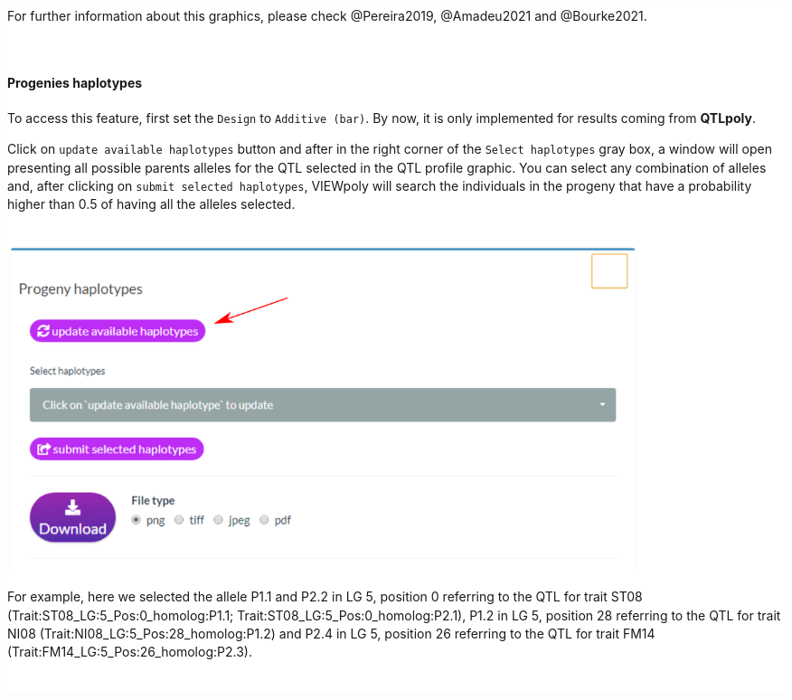 For further information about this graphics, please check @Pereira2019, @Amadeu2021 and @Bourke2021.

<br />

#### Progenies haplotypes

To access this feature, first set the `Design` to `Additive (bar)`. By now, it is only implemented for results coming from **QTLpoly**.

Click on `update available haplotypes` button and after in the right corner of the `Select haplotypes` gray box, a window will open presenting all possible parents alleles for the QTL selected in the QTL profile graphic. You can select any combination of alleles and, after clicking on `submit selected haplotypes`, VIEWpoly will search the individuals in the progeny that have a probability higher than 0.5 of having all the alleles selected.

<br />

<img src="images/haplotype.PNG" alt="drawing" width="700"/>

<br />

For example, here we selected the allele P1.1 and P2.2 in LG 5, position 0 referring to the QTL for trait ST08 (Trait:ST08_LG:5_Pos:0_homolog:P1.1; Trait:ST08_LG:5_Pos:0_homolog:P2.1), P1.2 in LG 5, position 28 referring to the QTL for trait NI08 (Trait:NI08_LG:5_Pos:28_homolog:P1.2) and P2.4 in LG 5, position 26 referring to the QTL for trait FM14 (Trait:FM14_LG:5_Pos:26_homolog:P2.3).

<br />
